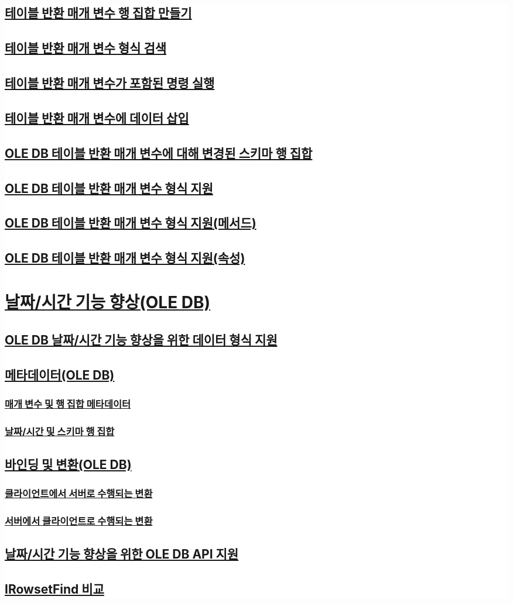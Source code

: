 ## [테이블 반환 매개 변수 행 집합 만들기](../../native-client-ole-db-table-valued-parameters/table-valued-parameter-rowset-creation.md)
## [테이블 반환 매개 변수 형식 검색](../../../database-engine/dev-guide/table-valued-parameter-type-discovery.md)
## [테이블 반환 매개 변수가 포함된 명령 실행](../../native-client-ole-db-table-valued-parameters/executing-commands-containing-table-valued-parameters.md)
## [테이블 반환 매개 변수에 데이터 삽입](../../native-client-ole-db-table-valued-parameters/inserting-data-into-table-valued-parameters.md)
## [OLE DB 테이블 반환 매개 변수에 대해 변경된 스키마 행 집합](../../native-client-ole-db-table-valued-parameters/schema-rowsets-changed-for-ole-db-table-valued-parameters.md)
## [OLE DB 테이블 반환 매개 변수 형식 지원](../../native-client-ole-db-table-valued-parameters/ole-db-table-valued-parameter-type-support.md)
## [OLE DB 테이블 반환 매개 변수 형식 지원(메서드)](../../native-client-ole-db-table-valued-parameters/ole-db-table-valued-parameter-type-support-methods.md)
## [OLE DB 테이블 반환 매개 변수 형식 지원(속성)](../../native-client-ole-db-table-valued-parameters/ole-db-table-valued-parameter-type-support-properties.md)
# [날짜/시간 기능 향상(OLE DB)](../../native-client-ole-db-date-time/date-and-time-improvements-ole-db.md)
## [OLE DB 날짜/시간 기능 향상을 위한 데이터 형식 지원](../../native-client-ole-db-date-time/data-type-support-for-ole-db-date-and-time-improvements.md)
## [메타데이터(OLE DB)](../../../database-engine/dev-guide/metadata-ole-db.md)
### [매개 변수 및 행 집합 메타데이터](../../native-client-ole-db-date-time/metadata-parameter-and-rowset.md)
### [날짜/시간 및 스키마 행 집합](../../native-client-ole-db-date-time/metadata-date-and-time-and-schema-rowsets.md)
## [바인딩 및 변환(OLE DB)](../../native-client-ole-db-date-time/conversions-ole-db.md)
### [클라이언트에서 서버로 수행되는 변환](../../native-client-ole-db-date-time/conversions-performed-from-client-to-server.md)
### [서버에서 클라이언트로 수행되는 변환](../../native-client-ole-db-date-time/conversions-performed-from-server-to-client.md)
## [날짜/시간 기능 향상을 위한 OLE DB API 지원](../../native-client-ole-db-date-time/ole-db-api-support-for-date-and-time-enhancements.md)
## [IRowsetFind 비교](../../native-client-ole-db-date-time/comparability-for-irowsetfind.md)